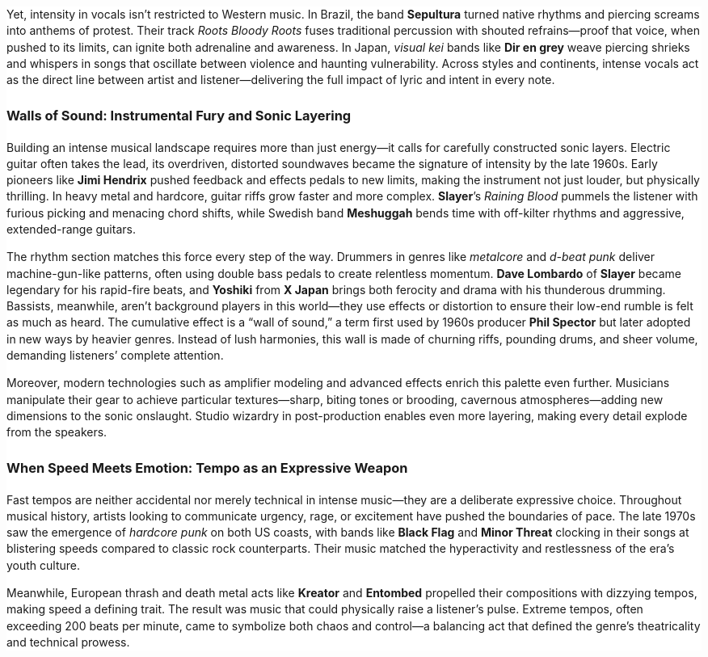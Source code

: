Yet, intensity in vocals isn’t restricted to Western music. In Brazil, the band **Sepultura** turned
native rhythms and piercing screams into anthems of protest. Their track _Roots Bloody Roots_ fuses
traditional percussion with shouted refrains—proof that voice, when pushed to its limits, can ignite
both adrenaline and awareness. In Japan, _visual kei_ bands like **Dir en grey** weave piercing
shrieks and whispers in songs that oscillate between violence and haunting vulnerability. Across
styles and continents, intense vocals act as the direct line between artist and listener—delivering
the full impact of lyric and intent in every note.

### Walls of Sound: Instrumental Fury and Sonic Layering

Building an intense musical landscape requires more than just energy—it calls for carefully
constructed sonic layers. Electric guitar often takes the lead, its overdriven, distorted soundwaves
became the signature of intensity by the late 1960s. Early pioneers like **Jimi Hendrix** pushed
feedback and effects pedals to new limits, making the instrument not just louder, but physically
thrilling. In heavy metal and hardcore, guitar riffs grow faster and more complex. **Slayer**’s
_Raining Blood_ pummels the listener with furious picking and menacing chord shifts, while Swedish
band **Meshuggah** bends time with off-kilter rhythms and aggressive, extended-range guitars.

The rhythm section matches this force every step of the way. Drummers in genres like _metalcore_ and
_d-beat punk_ deliver machine-gun-like patterns, often using double bass pedals to create relentless
momentum. **Dave Lombardo** of **Slayer** became legendary for his rapid-fire beats, and **Yoshiki**
from **X Japan** brings both ferocity and drama with his thunderous drumming. Bassists, meanwhile,
aren’t background players in this world—they use effects or distortion to ensure their low-end
rumble is felt as much as heard. The cumulative effect is a “wall of sound,” a term first used by
1960s producer **Phil Spector** but later adopted in new ways by heavier genres. Instead of lush
harmonies, this wall is made of churning riffs, pounding drums, and sheer volume, demanding
listeners’ complete attention.

Moreover, modern technologies such as amplifier modeling and advanced effects enrich this palette
even further. Musicians manipulate their gear to achieve particular textures—sharp, biting tones or
brooding, cavernous atmospheres—adding new dimensions to the sonic onslaught. Studio wizardry in
post-production enables even more layering, making every detail explode from the speakers.

### When Speed Meets Emotion: Tempo as an Expressive Weapon

Fast tempos are neither accidental nor merely technical in intense music—they are a deliberate
expressive choice. Throughout musical history, artists looking to communicate urgency, rage, or
excitement have pushed the boundaries of pace. The late 1970s saw the emergence of _hardcore punk_
on both US coasts, with bands like **Black Flag** and **Minor Threat** clocking in their songs at
blistering speeds compared to classic rock counterparts. Their music matched the hyperactivity and
restlessness of the era’s youth culture.

Meanwhile, European thrash and death metal acts like **Kreator** and **Entombed** propelled their
compositions with dizzying tempos, making speed a defining trait. The result was music that could
physically raise a listener’s pulse. Extreme tempos, often exceeding 200 beats per minute, came to
symbolize both chaos and control—a balancing act that defined the genre’s theatricality and
technical prowess.

